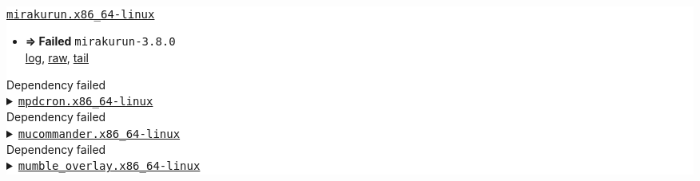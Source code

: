 <tt><a href='https://hydra.nixos.org/build/192107404'>mirakurun.x86_64-linux</a></tt>
</summary>
<ul>
<li>
<b>=> Failed</b> <tt>mirakurun-3.8.0</tt> <br /> <a href='https://hydra.nixos.org/build/192107404/nixlog/2'>log</a>, <a href='https://hydra.nixos.org/build/192107404/nixlog/2/raw'>raw</a>, <a href='https://hydra.nixos.org/build/192107404/nixlog/2/tail'>tail</a>
</li>
</ul>
</details>
</td>
<td>Dependency failed</td>
</tr>
<tr>
<td>
<details><summary>
<tt><a href='https://hydra.nixos.org/build/191876028'>mpdcron.x86_64-linux</a></tt>
</summary></details>
</td>
<td>Dependency failed</td>
</tr>
<tr>
<td>
<details><summary>
<tt><a href='https://hydra.nixos.org/build/191230456'>mucommander.x86_64-linux</a></tt>
</summary></details>
</td>
<td>Dependency failed</td>
</tr>
<tr>
<td>
<details><summary>
<tt><a href='https://hydra.nixos.org/build/191227071'>mumble_overlay.x86_64-linux</a></tt>
</summary>
<ul>